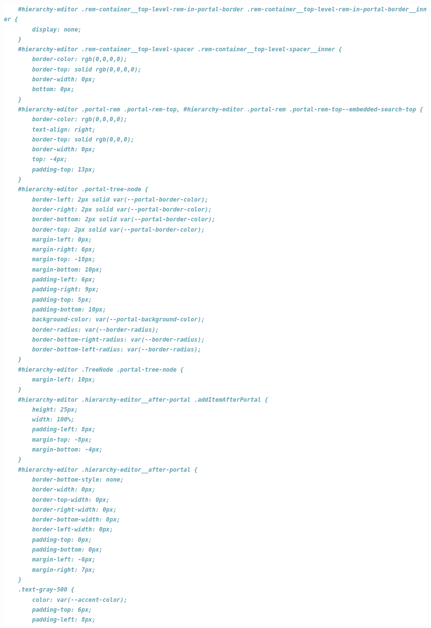 ```markdown
    #hierarchy-editor .rem-container__top-level-rem-in-portal-border .rem-container__top-level-rem-in-portal-border__inner {
        display: none;
    }
    #hierarchy-editor .rem-container__top-level-spacer .rem-container__top-level-spacer__inner {
        border-color: rgb(0,0,0,0);
        border-top: solid rgb(0,0,0,0);
        border-width: 0px;
        bottom: 0px;
    }
    #hierarchy-editor .portal-rem .portal-rem-top, #hierarchy-editor .portal-rem .portal-rem-top--embedded-search-top {
        border-color: rgb(0,0,0,0);
        text-align: right;
        border-top: solid rgb(0,0,0);
        border-width: 0px;
        top: -4px;
        padding-top: 13px;
    }
    #hierarchy-editor .portal-tree-node {
        border-left: 2px solid var(--portal-border-color);
        border-right: 2px solid var(--portal-border-color);
        border-bottom: 2px solid var(--portal-border-color);
        border-top: 2px solid var(--portal-border-color);
        margin-left: 0px;
        margin-right: 6px;
        margin-top: -18px;
        margin-bottom: 10px;
        padding-left: 6px;
        padding-right: 9px;
        padding-top: 5px;
        padding-bottom: 10px;
        background-color: var(--portal-background-color);
        border-radius: var(--border-radius);
        border-bottom-right-radius: var(--border-radius);
        border-bottom-left-radius: var(--border-radius);
    }
    #hierarchy-editor .TreeNode .portal-tree-node {
        margin-left: 10px;
    }
    #hierarchy-editor .hierarchy-editor__after-portal .addItemAfterPortal {
        height: 25px;
        width: 100%;
        padding-left: 8px;
        margin-top: -8px;
        margin-bottom: -4px;
    }
    #hierarchy-editor .hierarchy-editor__after-portal {
        border-bottom-style: none;
        border-width: 0px;
        border-top-width: 0px;
        border-right-width: 0px;
        border-bottom-width: 0px;
        border-left-width: 0px;
        padding-top: 0px;
        padding-bottom: 0px;
        margin-left: -6px;
        margin-right: 7px;
    }
    .text-gray-500 {
        color: var(--accent-color);
        padding-top: 6px;
        padding-left: 8px;
```